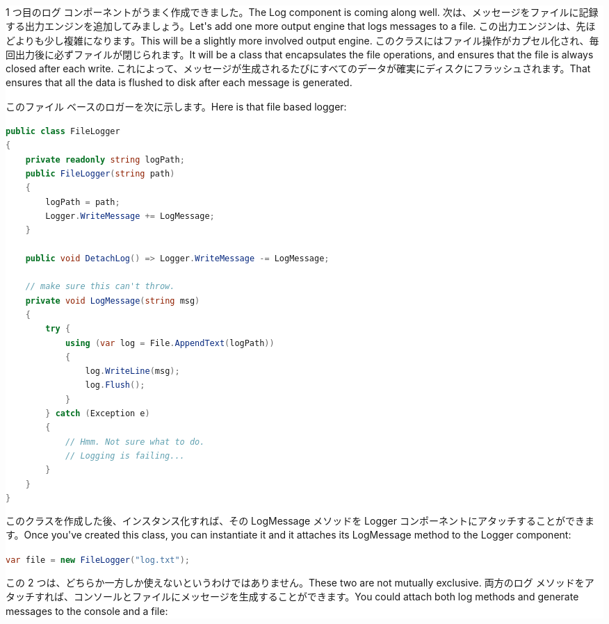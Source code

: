 <span data-ttu-id="dcf99-163">1 つ目のログ コンポーネントがうまく作成できました。</span><span class="sxs-lookup"><span data-stu-id="dcf99-163">The Log component is coming along well.</span></span> <span data-ttu-id="dcf99-164">次は、メッセージをファイルに記録する出力エンジンを追加してみましょう。</span><span class="sxs-lookup"><span data-stu-id="dcf99-164">Let's add one more output engine that logs messages to a file.</span></span> <span data-ttu-id="dcf99-165">この出力エンジンは、先ほどよりも少し複雑になります。</span><span class="sxs-lookup"><span data-stu-id="dcf99-165">This will be a slightly more involved output engine.</span></span> <span data-ttu-id="dcf99-166">このクラスにはファイル操作がカプセル化され、毎回出力後に必ずファイルが閉じられます。</span><span class="sxs-lookup"><span data-stu-id="dcf99-166">It will be a class that encapsulates the file operations, and ensures that the file is always closed after each write.</span></span> <span data-ttu-id="dcf99-167">これによって、メッセージが生成されるたびにすべてのデータが確実にディスクにフラッシュされます。</span><span class="sxs-lookup"><span data-stu-id="dcf99-167">That ensures that all the data is flushed to disk after each message is generated.</span></span>

<span data-ttu-id="dcf99-168">このファイル ベースのロガーを次に示します。</span><span class="sxs-lookup"><span data-stu-id="dcf99-168">Here is that file based logger:</span></span>

```csharp
public class FileLogger
{
    private readonly string logPath;
    public FileLogger(string path)
    {
        logPath = path;
        Logger.WriteMessage += LogMessage;
    }
    
    public void DetachLog() => Logger.WriteMessage -= LogMessage;

    // make sure this can't throw.
    private void LogMessage(string msg)
    {
        try {
            using (var log = File.AppendText(logPath))
            {
                log.WriteLine(msg);
                log.Flush();
            }
        } catch (Exception e)
        {
            // Hmm. Not sure what to do.
            // Logging is failing...
        }
    }
}
```

<span data-ttu-id="dcf99-169">このクラスを作成した後、インスタンス化すれば、その LogMessage メソッドを Logger コンポーネントにアタッチすることができます。</span><span class="sxs-lookup"><span data-stu-id="dcf99-169">Once you've created this class, you can instantiate it and it attaches its LogMessage method to the Logger component:</span></span>

```csharp
var file = new FileLogger("log.txt");
```

<span data-ttu-id="dcf99-170">この 2 つは、どちらか一方しか使えないというわけではありません。</span><span class="sxs-lookup"><span data-stu-id="dcf99-170">These two are not mutually exclusive.</span></span> <span data-ttu-id="dcf99-171">両方のログ メソッドをアタッチすれば、コンソールとファイルにメッセージを生成することができます。</span><span class="sxs-lookup"><span data-stu-id="dcf99-171">You could attach both log methods and generate messages to the console and a file:</span></span>
